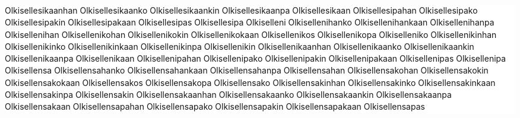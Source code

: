 Olkisellesikaanhan
Olkisellesikaanko
Olkisellesikaankin
Olkisellesikaanpa
Olkisellesikaan
Olkisellesipahan
Olkisellesipako
Olkisellesipakin
Olkisellesipakaan
Olkisellesipas
Olkisellesipa
Olkiselleni
Olkisellenihanko
Olkisellenihankaan
Olkisellenihanpa
Olkisellenihan
Olkisellenikohan
Olkisellenikokin
Olkisellenikokaan
Olkisellenikos
Olkisellenikopa
Olkiselleniko
Olkisellenikinhan
Olkisellenikinko
Olkisellenikinkaan
Olkisellenikinpa
Olkisellenikin
Olkisellenikaanhan
Olkisellenikaanko
Olkisellenikaankin
Olkisellenikaanpa
Olkisellenikaan
Olkisellenipahan
Olkisellenipako
Olkisellenipakin
Olkisellenipakaan
Olkisellenipas
Olkisellenipa
Olkisellensa
Olkisellensahanko
Olkisellensahankaan
Olkisellensahanpa
Olkisellensahan
Olkisellensakohan
Olkisellensakokin
Olkisellensakokaan
Olkisellensakos
Olkisellensakopa
Olkisellensako
Olkisellensakinhan
Olkisellensakinko
Olkisellensakinkaan
Olkisellensakinpa
Olkisellensakin
Olkisellensakaanhan
Olkisellensakaanko
Olkisellensakaankin
Olkisellensakaanpa
Olkisellensakaan
Olkisellensapahan
Olkisellensapako
Olkisellensapakin
Olkisellensapakaan
Olkisellensapas